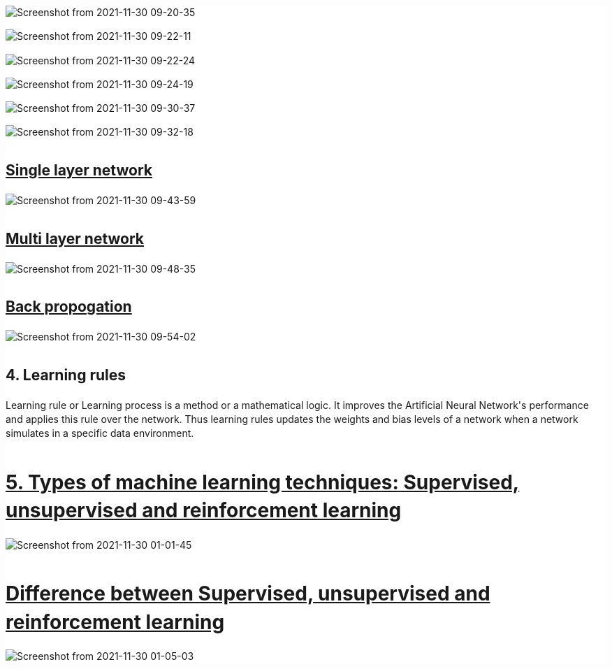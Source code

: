 ![Screenshot from 2021-11-30 09-20-35](https://user-images.githubusercontent.com/42698268/143984021-7b049b81-5d56-4afd-ab06-eddc043ee364.png)


![Screenshot from 2021-11-30 09-22-11](https://user-images.githubusercontent.com/42698268/143984025-619cda1d-cc5d-43eb-bd38-4fa150c273d8.png)


![Screenshot from 2021-11-30 09-22-24](https://user-images.githubusercontent.com/42698268/143984029-3f372467-c522-4b46-83b9-0a4432a21f5c.png)




![Screenshot from 2021-11-30 09-24-19](https://user-images.githubusercontent.com/42698268/143984038-22833f03-1e1d-4293-a156-3252d5d77f54.png)



![Screenshot from 2021-11-30 09-30-37](https://user-images.githubusercontent.com/42698268/143984041-355e635f-8d58-4fb1-be0b-17a5ed07c171.png)



![Screenshot from 2021-11-30 09-32-18](https://user-images.githubusercontent.com/42698268/143984046-b422fec0-b206-4b6d-b91c-60c6b9c4106d.png)



## [Single layer network](https://youtu.be/_5IoG_EvH0w)

![Screenshot from 2021-11-30 09-43-59](https://user-images.githubusercontent.com/42698268/143985089-dd07828d-3d51-451f-aba7-922b2f69a465.png)

## [Multi layer network](https://youtu.be/_5IoG_EvH0w)

![Screenshot from 2021-11-30 09-48-35](https://user-images.githubusercontent.com/42698268/143985113-16c797b6-01a8-43df-9e2c-fff5d4636632.png)


## [Back propogation](https://youtu.be/CMNJF6D02R8)
![Screenshot from 2021-11-30 09-54-02](https://user-images.githubusercontent.com/42698268/143985447-9d6a923e-fafa-4f62-a6c1-13f84aa36109.png)

## 4. Learning rules

Learning rule or Learning process is a method or a mathematical logic. It improves the Artificial Neural Network's performance and applies this rule over the network. Thus learning rules updates the weights and bias levels of a network when a network simulates in a specific data environment.

# [5. Types of machine learning techniques: Supervised, unsupervised and reinforcement learning](https://youtu.be/4dwsSz_fNSQ)
![Screenshot from 2021-11-30 01-01-45](https://user-images.githubusercontent.com/42698268/143930784-47d6708e-dd1b-450e-9d89-9c9f572f89bc.png)

# [Difference between Supervised, unsupervised and reinforcement learning](https://youtu.be/1FZ0A1QCMWc)

![Screenshot from 2021-11-30 01-05-03](https://user-images.githubusercontent.com/42698268/143931298-a5d2f0a6-76c9-4e11-8361-2d90012f68d8.png)
